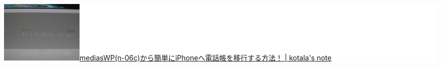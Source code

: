 <a href="/from-medias-to-iphone" target="_blank"><img  class="alignleft" src="/wp-content/uploads/iphone_01.jpg" alt="mediasWP(n-06c)から簡単にiPhoneへ電話帳を移行する方法！ | kotala's note" width="150" /></a><a href="/from-medias-to-iphone" target="_blank">mediasWP(n-06c)から簡単にiPhoneへ電話帳を移行する方法！ | kotala's note</a><br style="clear:both;" /></p>
